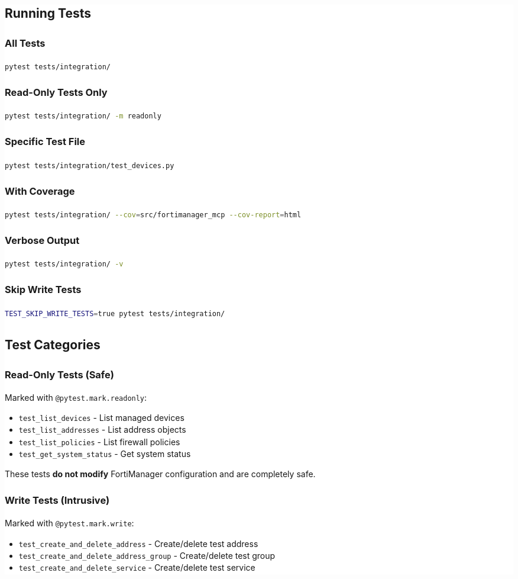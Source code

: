 ## Running Tests

### All Tests

```bash
pytest tests/integration/
```

### Read-Only Tests Only

```bash
pytest tests/integration/ -m readonly
```

### Specific Test File

```bash
pytest tests/integration/test_devices.py
```

### With Coverage

```bash
pytest tests/integration/ --cov=src/fortimanager_mcp --cov-report=html
```

### Verbose Output

```bash
pytest tests/integration/ -v
```

### Skip Write Tests

```bash
TEST_SKIP_WRITE_TESTS=true pytest tests/integration/
```

## Test Categories

### Read-Only Tests (Safe)

Marked with `@pytest.mark.readonly`:
- `test_list_devices` - List managed devices
- `test_list_addresses` - List address objects
- `test_list_policies` - List firewall policies
- `test_get_system_status` - Get system status

These tests **do not modify** FortiManager configuration and are completely safe.

### Write Tests (Intrusive)

Marked with `@pytest.mark.write`:
- `test_create_and_delete_address` - Create/delete test address
- `test_create_and_delete_address_group` - Create/delete test group
- `test_create_and_delete_service` - Create/delete test service
